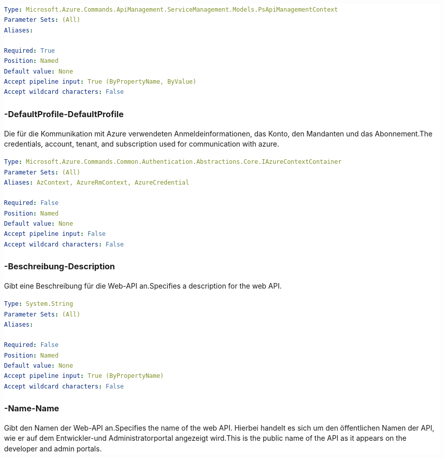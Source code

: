 ```yaml
Type: Microsoft.Azure.Commands.ApiManagement.ServiceManagement.Models.PsApiManagementContext
Parameter Sets: (All)
Aliases:

Required: True
Position: Named
Default value: None
Accept pipeline input: True (ByPropertyName, ByValue)
Accept wildcard characters: False
```

### <span data-ttu-id="c5af8-140">-DefaultProfile</span><span class="sxs-lookup"><span data-stu-id="c5af8-140">-DefaultProfile</span></span>
<span data-ttu-id="c5af8-141">Die für die Kommunikation mit Azure verwendeten Anmeldeinformationen, das Konto, den Mandanten und das Abonnement.</span><span class="sxs-lookup"><span data-stu-id="c5af8-141">The credentials, account, tenant, and subscription used for communication with azure.</span></span>

```yaml
Type: Microsoft.Azure.Commands.Common.Authentication.Abstractions.Core.IAzureContextContainer
Parameter Sets: (All)
Aliases: AzContext, AzureRmContext, AzureCredential

Required: False
Position: Named
Default value: None
Accept pipeline input: False
Accept wildcard characters: False
```

### <span data-ttu-id="c5af8-142">-Beschreibung</span><span class="sxs-lookup"><span data-stu-id="c5af8-142">-Description</span></span>
<span data-ttu-id="c5af8-143">Gibt eine Beschreibung für die Web-API an.</span><span class="sxs-lookup"><span data-stu-id="c5af8-143">Specifies a description for the web API.</span></span>

```yaml
Type: System.String
Parameter Sets: (All)
Aliases:

Required: False
Position: Named
Default value: None
Accept pipeline input: True (ByPropertyName)
Accept wildcard characters: False
```

### <span data-ttu-id="c5af8-144">-Name</span><span class="sxs-lookup"><span data-stu-id="c5af8-144">-Name</span></span>
<span data-ttu-id="c5af8-145">Gibt den Namen der Web-API an.</span><span class="sxs-lookup"><span data-stu-id="c5af8-145">Specifies the name of the web API.</span></span>
<span data-ttu-id="c5af8-146">Hierbei handelt es sich um den öffentlichen Namen der API, wie er auf dem Entwickler-und Administratorportal angezeigt wird.</span><span class="sxs-lookup"><span data-stu-id="c5af8-146">This is the public name of the API as it appears on the developer and admin portals.</span></span>
